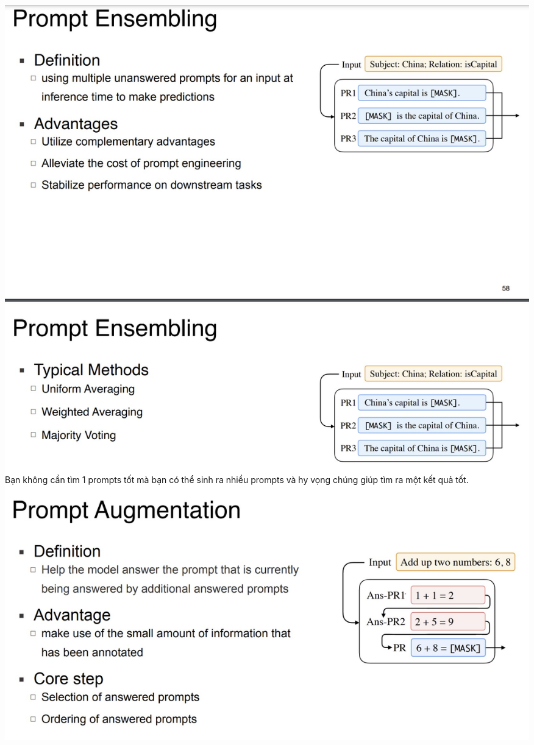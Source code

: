 ![](files/12-22.jpg)
Bạn không cần tìm 1 prompts tốt mà bạn có thể sinh ra nhiều prompts và hy vọng chúng giúp tìm ra một kết quả tốt.

![](files/12-23.jpg)
